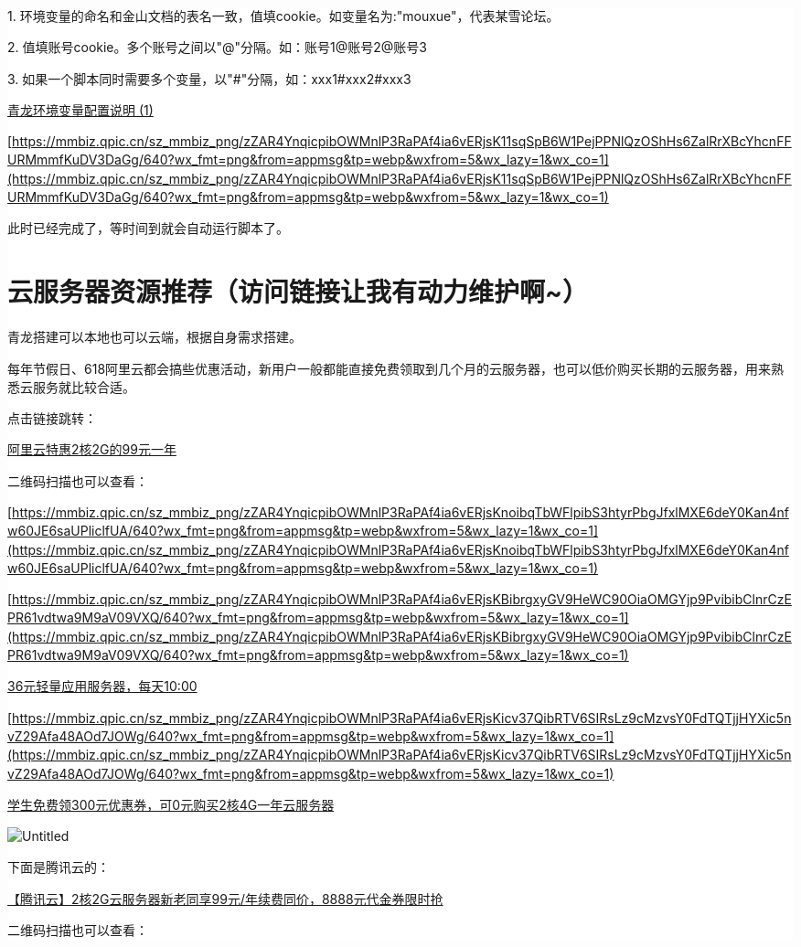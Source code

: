 1. 环境变量的命名和金山文档的表名一致，值填cookie。如变量名为:"mouxue"，代表某雪论坛。

2. 值填账号cookie。多个账号之间以"@"分隔。如：账号1@账号2@账号3

3. 如果一个脚本同时需要多个变量，以"#"分隔，如：xxx1#xxx2#xxx3

[青龙环境变量配置说明 (1)](%E9%9D%92%E9%BE%99%E4%BD%BF%E7%94%A8%E6%AD%A5%E9%AA%A4%2012d1fc355aa9817e96c3e170b4618ba3/%E9%9D%92%E9%BE%99%E7%8E%AF%E5%A2%83%E5%8F%98%E9%87%8F%E9%85%8D%E7%BD%AE%E8%AF%B4%E6%98%8E%20(1)%2012d1fc355aa9815292f2ce2d8538e63a.md)

[https://mmbiz.qpic.cn/sz_mmbiz_png/zZAR4YnqicpibOWMnlP3RaPAf4ia6vERjsK11sqSpB6W1PejPPNlQzOShHs6ZalRrXBcYhcnFFURMmmfKuDV3DaGg/640?wx_fmt=png&from=appmsg&tp=webp&wxfrom=5&wx_lazy=1&wx_co=1](https://mmbiz.qpic.cn/sz_mmbiz_png/zZAR4YnqicpibOWMnlP3RaPAf4ia6vERjsK11sqSpB6W1PejPPNlQzOShHs6ZalRrXBcYhcnFFURMmmfKuDV3DaGg/640?wx_fmt=png&from=appmsg&tp=webp&wxfrom=5&wx_lazy=1&wx_co=1)

此时已经完成了，等时间到就会自动运行脚本了。

# **云服务器资源推荐（访问链接让我有动力维护啊~）**

青龙搭建可以本地也可以云端，根据自身需求搭建。

每年节假日、618阿里云都会搞些优惠活动，新用户一般都能直接免费领取到几个月的云服务器，也可以低价购买长期的云服务器，用来熟悉云服务就比较合适。

点击链接跳转：

[阿里云特惠2核2G的99元一年](https://www.aliyun.com/daily-act/ecs/activity_selection?userCode=j6bxzmkk)

二维码扫描也可以查看：

[https://mmbiz.qpic.cn/sz_mmbiz_png/zZAR4YnqicpibOWMnlP3RaPAf4ia6vERjsKnoibqTbWFlpibS3htyrPbgJfxlMXE6deY0Kan4nfw60JE6saUPliclfUA/640?wx_fmt=png&from=appmsg&tp=webp&wxfrom=5&wx_lazy=1&wx_co=1](https://mmbiz.qpic.cn/sz_mmbiz_png/zZAR4YnqicpibOWMnlP3RaPAf4ia6vERjsKnoibqTbWFlpibS3htyrPbgJfxlMXE6deY0Kan4nfw60JE6saUPliclfUA/640?wx_fmt=png&from=appmsg&tp=webp&wxfrom=5&wx_lazy=1&wx_co=1)

[https://mmbiz.qpic.cn/sz_mmbiz_png/zZAR4YnqicpibOWMnlP3RaPAf4ia6vERjsKBibrgxyGV9HeWC90OiaOMGYjp9PvibibClnrCzEPR61vdtwa9M9aV09VXQ/640?wx_fmt=png&from=appmsg&tp=webp&wxfrom=5&wx_lazy=1&wx_co=1](https://mmbiz.qpic.cn/sz_mmbiz_png/zZAR4YnqicpibOWMnlP3RaPAf4ia6vERjsKBibrgxyGV9HeWC90OiaOMGYjp9PvibibClnrCzEPR61vdtwa9M9aV09VXQ/640?wx_fmt=png&from=appmsg&tp=webp&wxfrom=5&wx_lazy=1&wx_co=1)

[36元轻量应用服务器，每天10:00](https://www.aliyun.com/minisite/goods?source=5176.11533457&userCode=j6bxzmkk)

[https://mmbiz.qpic.cn/sz_mmbiz_png/zZAR4YnqicpibOWMnlP3RaPAf4ia6vERjsKicv37QibRTV6SIRsLz9cMzvsY0FdTQTjjHYXic5nvZ29Afa48AOd7JOWg/640?wx_fmt=png&from=appmsg&tp=webp&wxfrom=5&wx_lazy=1&wx_co=1](https://mmbiz.qpic.cn/sz_mmbiz_png/zZAR4YnqicpibOWMnlP3RaPAf4ia6vERjsKicv37QibRTV6SIRsLz9cMzvsY0FdTQTjjHYXic5nvZ29Afa48AOd7JOWg/640?wx_fmt=png&from=appmsg&tp=webp&wxfrom=5&wx_lazy=1&wx_co=1)

[学生免费领300元优惠券，可0元购买2核4G一年云服务器](https://university.aliyun.com/mobile?clubTaskBiz&source=5176.11533457&userCode=j6bxzmkk)

![Untitled](%E9%9D%92%E9%BE%99%E4%BD%BF%E7%94%A8%E6%AD%A5%E9%AA%A4%2012d1fc355aa9817e96c3e170b4618ba3/Untitled.png)

下面是腾讯云的：

[【腾讯云】2核2G云服务器新老同享99元/年续费同价，8888元代金券限时抢](https://cloud.tencent.com/act/cps/redirect?redirect=6094&cps_key=b43b50da0d5cbbc72f3eeaae45c64842&from=console)

二维码扫描也可以查看：
